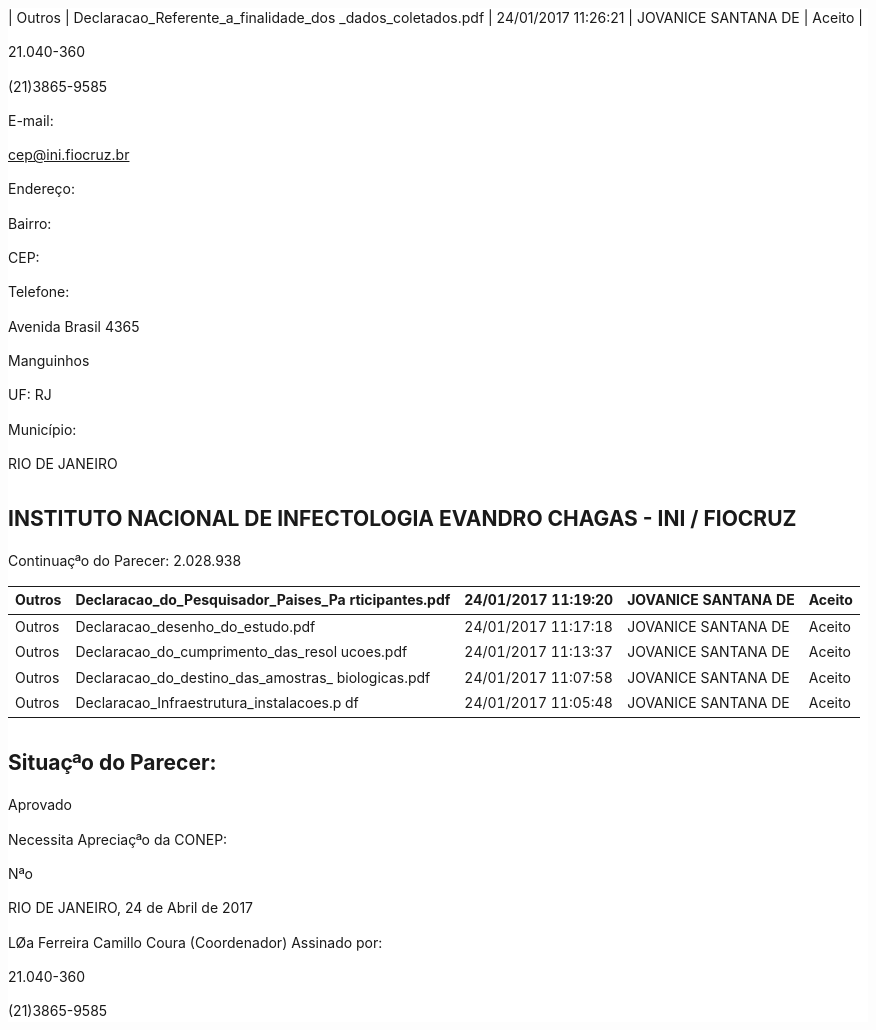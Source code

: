 | Outros                                       | Declaracao_Referente_a_finalidade_dos _dados_coletados.pdf           | 24/01/2017 11:26:21   | JOVANICE SANTANA DE         | Aceito   |

21.040-360

(21)3865-9585

E-mail:

cep@ini.fiocruz.br

Endereço:

Bairro:

CEP:

Telefone:

Avenida Brasil 4365

Manguinhos

UF: RJ

Município:

RIO DE JANEIRO

## INSTITUTO NACIONAL DE INFECTOLOGIA EVANDRO CHAGAS - INI / FIOCRUZ



Continuaçªo do Parecer: 2.028.938

| Outros   | Declaracao_do_Pesquisador_Paises_Pa rticipantes.pdf   | 24/01/2017 11:19:20   | JOVANICE SANTANA DE   | Aceito   |
|----------|-------------------------------------------------------|-----------------------|-----------------------|----------|
| Outros   | Declaracao_desenho_do_estudo.pdf                      | 24/01/2017 11:17:18   | JOVANICE SANTANA DE   | Aceito   |
| Outros   | Declaracao_do_cumprimento_das_resol ucoes.pdf         | 24/01/2017 11:13:37   | JOVANICE SANTANA DE   | Aceito   |
| Outros   | Declaracao_do_destino_das_amostras_ biologicas.pdf    | 24/01/2017 11:07:58   | JOVANICE SANTANA DE   | Aceito   |
| Outros   | Declaracao_Infraestrutura_instalacoes.p df            | 24/01/2017 11:05:48   | JOVANICE SANTANA DE   | Aceito   |

## Situaçªo do Parecer:

Aprovado

Necessita Apreciaçªo da CONEP:

Nªo

RIO DE JANEIRO, 24 de Abril de 2017

LØa Ferreira Camillo Coura (Coordenador) Assinado por:

21.040-360

(21)3865-9585
